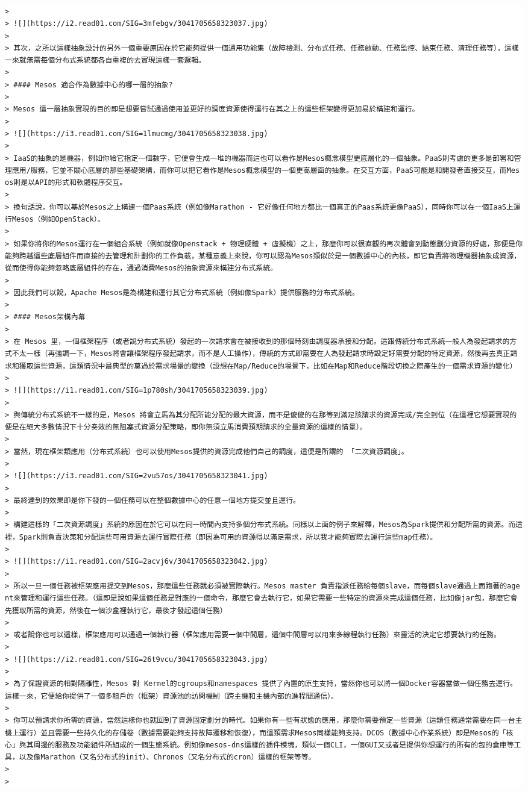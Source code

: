     > 
    > ![](https://i2.read01.com/SIG=3mfebgv/3041705658323037.jpg)
    > 
    > 其次，之所以這樣抽象設計的另外一個重要原因在於它能夠提供一個通用功能集（故障檢測、分布式任務、任務啟動、任務監控、結束任務、清理任務等），這樣一來就無需每個分布式系統都各自重複的去實現這樣一套邏輯。
    > 
    > #### Mesos 適合作為數據中心的哪一層的抽象?
    > 
    > Mesos 這一層抽象實現的目的即是想要嘗試通過使用並更好的調度資源使得運行在其之上的這些框架變得更加易於構建和運行。
    > 
    > ![](https://i3.read01.com/SIG=1lmucmg/3041705658323038.jpg)
    > 
    > IaaS的抽象的是機器，例如你給它指定一個數字，它便會生成一堆的機器而這也可以看作是Mesos概念模型更底層化的一個抽象。PaaS則考慮的更多是部署和管理應用/服務，它並不關心底層的那些基礎架構，而你可以把它看作是Mesos概念模型的一個更高層面的抽象。在交互方面，PaaS可能是和開發者直接交互，而Mesos則是以API的形式和軟體程序交互。  
    >   
    > 換句話說，你可以基於Mesos之上構建一個Paas系統（例如像Marathon - 它好像任何地方都比一個真正的Paas系統更像PaaS），同時你可以在一個IaaS上運行Mesos（例如OpenStack）。  
    >   
    > 如果你將你的Mesos運行在一個組合系統（例如就像Openstack + 物理硬體 + 虛擬機）之上，那麼你可以很直觀的再次體會到動態劃分資源的好處，那便是你能夠跨越這些底層組件而直接的去管理和計劃你的工作負載，某種意義上來說，你可以認為Mesos類似於是一個數據中心的內核，即它負責將物理機器抽象成資源，從而使得你能夠忽略底層組件的存在，通過消費Mesos的抽象資源來構建分布式系統。  
    >   
    > 因此我們可以說，Apache Mesos是為構建和運行其它分布式系統（例如像Spark）提供服務的分布式系統。
    > 
    > #### Mesos架構內幕
    > 
    > 在 Mesos 里，一個框架程序（或者說分布式系統）發起的一次請求會在被接收到的那個時刻由調度器承接和分配。這跟傳統分布式系統一般人為發起請求的方式不太一樣（再強調一下，Mesos將會讓框架程序發起請求，而不是人工操作），傳統的方式即需要在人為發起請求時設定好需要分配的特定資源，然後再去真正請求和獲取這些資源，這類情況中最典型的莫過於需求場景的變換（設想在Map/Reduce的場景下，比如在Map和Reduce階段切換之際產生的一個需求資源的變化）
    > 
    > ![](https://i1.read01.com/SIG=1p780sh/3041705658323039.jpg)
    > 
    > 與傳統分布式系統不一樣的是，Mesos 將會立馬為其分配所能分配的最大資源，而不是傻傻的在那等到滿足該請求的資源完成/完全到位（在這裡它想要實現的便是在絕大多數情況下十分奏效的無阻塞式資源分配策略，即你無須立馬消費預期請求的全量資源的這樣的情景）。  
    >   
    > 當然，現在框架類應用（分布式系統）也可以使用Mesos提供的資源完成他們自己的調度，這便是所謂的 「二次資源調度」。
    > 
    > ![](https://i3.read01.com/SIG=2vu57os/3041705658323041.jpg)
    > 
    > 最終達到的效果即是你下發的一個任務可以在整個數據中心的任意一個地方提交並且運行。  
    >   
    > 構建這樣的「二次資源調度」系統的原因在於它可以在同一時間內支持多個分布式系統。同樣以上面的例子來解釋，Mesos為Spark提供和分配所需的資源。而這裡，Spark則負責決策和分配這些可用資源去運行實際任務（即因為可用的資源得以滿足需求，所以我才能夠實際去運行這些map任務）。
    > 
    > ![](https://i1.read01.com/SIG=2acvj6v/3041705658323042.jpg)
    > 
    > 所以一旦一個任務被框架應用提交到Mesos，那麼這些任務就必須被實際執行。Mesos master 負責指派任務給每個slave，而每個slave通過上面跑著的agent來管理和運行這些任務。（這即是說如果這個任務是對應的一個命令，那麼它會去執行它，如果它需要一些特定的資源來完成這個任務，比如像jar包，那麼它會先獲取所需的資源，然後在一個沙盒裡執行它，最後才發起這個任務）  
    >   
    > 或者說你也可以這樣，框架應用可以通過一個執行器（框架應用需要一個中間層，這個中間層可以用來多線程執行任務）來靈活的決定它想要執行的任務。
    > 
    > ![](https://i2.read01.com/SIG=26t9vcu/3041705658323043.jpg)
    > 
    > 為了保證資源的相對隔離性，Mesos 對 Kernel的cgroups和namespaces 提供了內置的原生支持，當然你也可以將一個Docker容器當做一個任務去運行。這樣一來，它便給你提供了一個多租戶的（框架）資源池的訪問機制（跨主機和主機內部的進程間通信）。  
    >   
    > 你可以預請求你所需的資源，當然這樣你也就回到了資源固定劃分的時代。如果你有一些有狀態的應用，那麼你需要預定一些資源（這類任務通常需要在同一台主機上運行）並且需要一些持久化的存儲卷（數據需要能夠支持故障遷移和恢復），而這類需求Mesos同樣能夠支持。DCOS（數據中心作業系統）即是Mesos的「核心」與其周邊的服務及功能組件所組成的一個生態系統。例如像mesos-dns這樣的插件模塊，類似一個CLI，一個GUI又或者是提供你想運行的所有的包的倉庫等工具，以及像Marathon（又名分布式的init）、Chronos（又名分布式的cron）這樣的框架等等。  
    > 
    > 
